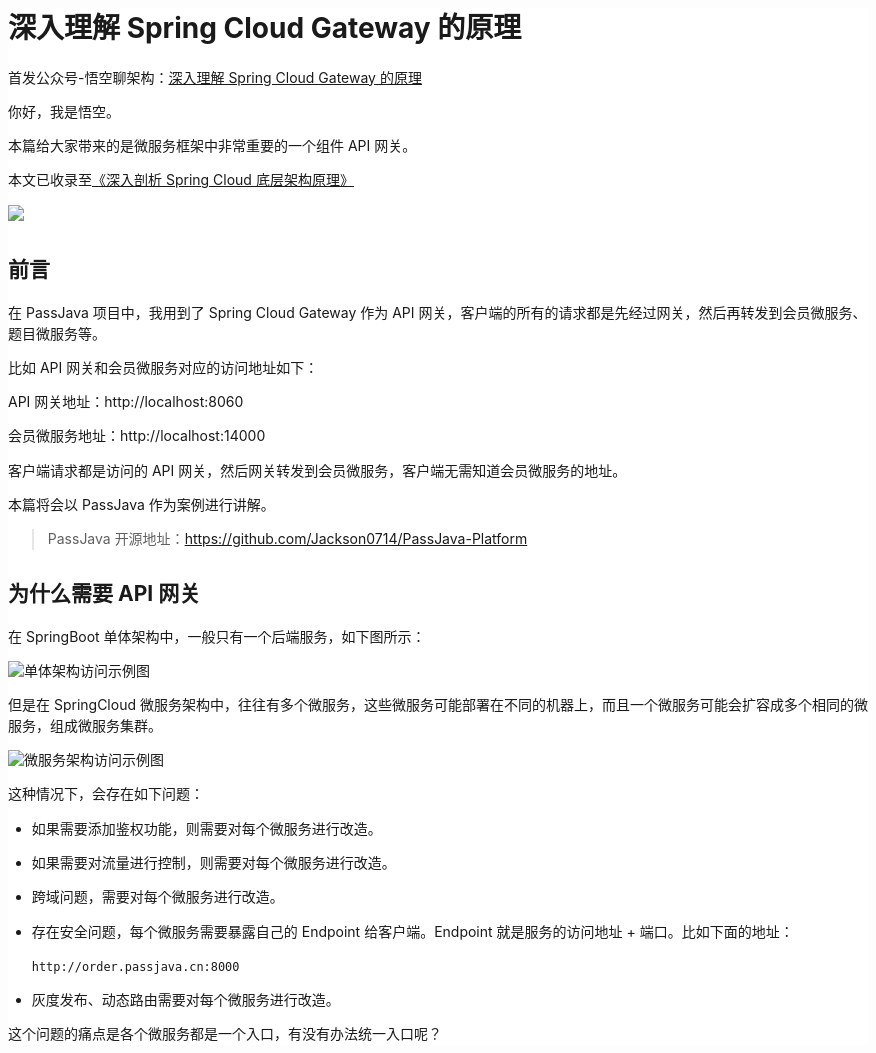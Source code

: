# 深入理解 Spring Cloud Gateway 的原理

首发公众号-悟空聊架构：[深入理解 Spring Cloud Gateway 的原理](https://mp.weixin.qq.com/s?__biz=MzAwMjI0ODk0NA==&mid=2451964154&idx=1&sn=202154c1206936d8eaa72e617a2ef6ad&chksm=8d1ff965ba6870732290b202e2f97c85f9c8c6f84f8d33e57dca63085f5eefc9aba05e0ef523&scene=178&cur_album_id=2083392961806925826#rd)

你好，我是悟空。

本篇给大家带来的是微服务框架中非常重要的一个组件 API 网关。

本文已收录至[《深入剖析 Spring Cloud 底层架构原理》](https://mp.weixin.qq.com/mp/appmsgalbum?__biz=MzAwMjI0ODk0NA==&action=getalbum&album_id=2083392961806925826#wechat_redirect)

![](http://cdn.jayh.club/uPic/image-202208012034415279Ux8PR.png)

## 前言

在 PassJava 项目中，我用到了 Spring Cloud Gateway 作为 API 网关，客户端的所有的请求都是先经过网关，然后再转发到会员微服务、题目微服务等。

比如 API 网关和会员微服务对应的访问地址如下：

API 网关地址：http://localhost:8060

会员微服务地址：http://localhost:14000

客户端请求都是访问的 API 网关，然后网关转发到会员微服务，客户端无需知道会员微服务的地址。

本篇将会以 PassJava 作为案例进行讲解。

> PassJava 开源地址：https://github.com/Jackson0714/PassJava-Platform

## 为什么需要 API 网关

在 SpringBoot 单体架构中，一般只有一个后端服务，如下图所示：

![单体架构访问示例图](http://cdn.jayh.club/uPic/image-20220722151639331vgGmCU.png)

但是在 SpringCloud 微服务架构中，往往有多个微服务，这些微服务可能部署在不同的机器上，而且一个微服务可能会扩容成多个相同的微服务，组成微服务集群。

![微服务架构访问示例图](http://cdn.jayh.club/uPic/image-20220722151724632YUIUdM.png)

这种情况下，会存在如下问题：

- 如果需要添加鉴权功能，则需要对每个微服务进行改造。

- 如果需要对流量进行控制，则需要对每个微服务进行改造。

- 跨域问题，需要对每个微服务进行改造。

- 存在安全问题，每个微服务需要暴露自己的 Endpoint 给客户端。Endpoint 就是服务的访问地址 + 端口。比如下面的地址：

  ``` SH
  http://order.passjava.cn:8000
  ```

- 灰度发布、动态路由需要对每个微服务进行改造。

这个问题的痛点是各个微服务都是一个入口，有没有办法统一入口呢？
